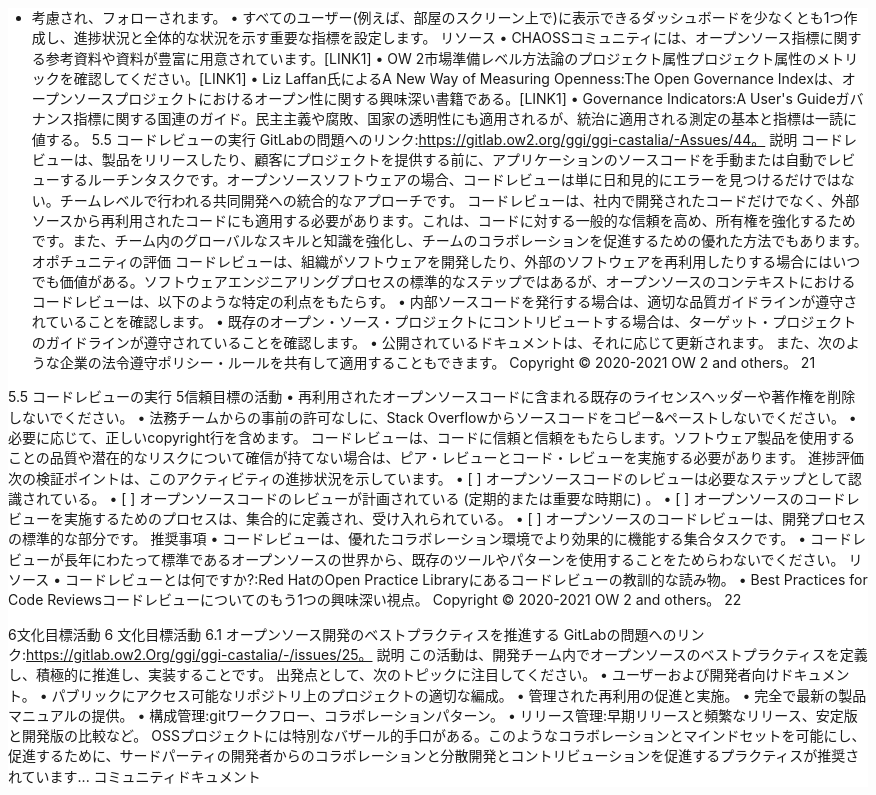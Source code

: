 -	考慮され、フォローされます。
•	すべてのユーザー(例えば、部屋のスクリーン上で)に表示できるダッシュボードを少なくとも1つ作成し、進捗状況と全体的な状況を示す重要な指標を設定します。
リソース
•	CHAOSSコミュニティには、オープンソース指標に関する参考資料や資料が豊富に用意されています。[LINK1]
•	OW 2市場準備レベル方法論のプロジェクト属性プロジェクト属性のメトリックを確認してください。[LINK1]
•	Liz Laffan氏によるA New Way of Measuring Openness:The Open Governance Indexは、オープンソースプロジェクトにおけるオープン性に関する興味深い書籍である。[LINK1]
•	Governance Indicators:A User's Guideガバナンス指標に関する国連のガイド。民主主義や腐敗、国家の透明性にも適用されるが、統治に適用される測定の基本と指標は一読に値する。
5.5	コードレビューの実行
GitLabの問題へのリンク:https://gitlab.ow2.org/ggi/ggi-castalia/-Assues/44。
説明
コードレビューは、製品をリリースしたり、顧客にプロジェクトを提供する前に、アプリケーションのソースコードを手動または自動でレビューするルーチンタスクです。オープンソースソフトウェアの場合、コードレビューは単に日和見的にエラーを見つけるだけではない。チームレベルで行われる共同開発への統合的なアプローチです。
コードレビューは、社内で開発されたコードだけでなく、外部ソースから再利用されたコードにも適用する必要があります。これは、コードに対する一般的な信頼を高め、所有権を強化するためです。また、チーム内のグローバルなスキルと知識を強化し、チームのコラボレーションを促進するための優れた方法でもあります。
オポチュニティの評価
コードレビューは、組織がソフトウェアを開発したり、外部のソフトウェアを再利用したりする場合にはいつでも価値がある。ソフトウェアエンジニアリングプロセスの標準的なステップではあるが、オープンソースのコンテキストにおけるコードレビューは、以下のような特定の利点をもたらす。
•	内部ソースコードを発行する場合は、適切な品質ガイドラインが遵守されていることを確認します。
•	既存のオープン・ソース・プロジェクトにコントリビュートする場合は、ターゲット・プロジェクトのガイドラインが遵守されていることを確認します。
•	公開されているドキュメントは、それに応じて更新されます。
また、次のような企業の法令遵守ポリシー・ルールを共有して適用することもできます。
Copyright © 2020-2021 OW 2 and others。
21
 

5.5 コードレビューの実行
5信頼目標の活動
•	再利用されたオープンソースコードに含まれる既存のライセンスヘッダーや著作権を削除しないでください。
•	法務チームからの事前の許可なしに、Stack Overflowからソースコードをコピー&ペーストしないでください。
•	必要に応じて、正しいcopyright行を含めます。
コードレビューは、コードに信頼と信頼をもたらします。ソフトウェア製品を使用することの品質や潜在的なリスクについて確信が持てない場合は、ピア・レビューとコード・レビューを実施する必要があります。
進捗評価
次の検証ポイントは、このアクティビティの進捗状況を示しています。
•	[ ] オープンソースコードのレビューは必要なステップとして認識されている。
•	[ ] オープンソースコードのレビューが計画されている (定期的または重要な時期に) 。
•	[ ] オープンソースのコードレビューを実施するためのプロセスは、集合的に定義され、受け入れられている。
•	[ ] オープンソースのコードレビューは、開発プロセスの標準的な部分です。
推奨事項
•	コードレビューは、優れたコラボレーション環境でより効果的に機能する集合タスクです。
•	コードレビューが長年にわたって標準であるオープンソースの世界から、既存のツールやパターンを使用することをためらわないでください。
リソース
•	コードレビューとは何ですか?:Red HatのOpen Practice Libraryにあるコードレビューの教訓的な読み物。
•	Best Practices for Code Reviewsコードレビューについてのもう1つの興味深い視点。
Copyright © 2020-2021 OW 2 and others。
22
 

6文化目標活動
6	文化目標活動
6.1	オープンソース開発のベストプラクティスを推進する
GitLabの問題へのリンク:https://gitlab.ow2.Org/ggi/ggi-castalia/-/issues/25。
説明
この活動は、開発チーム内でオープンソースのベストプラクティスを定義し、積極的に推進し、実装することです。
出発点として、次のトピックに注目してください。
•	ユーザーおよび開発者向けドキュメント。
•	パブリックにアクセス可能なリポジトリ上のプロジェクトの適切な編成。
•	管理された再利用の促進と実施。
•	完全で最新の製品マニュアルの提供。
•	構成管理:gitワークフロー、コラボレーションパターン。
•	リリース管理:早期リリースと頻繁なリリース、安定版と開発版の比較など。
OSSプロジェクトには特別なバザール的手口がある。このようなコラボレーションとマインドセットを可能にし、促進するために、サードパーティの開発者からのコラボレーションと分散開発とコントリビューションを促進するプラクティスが推奨されています...
コミュニティドキュメント